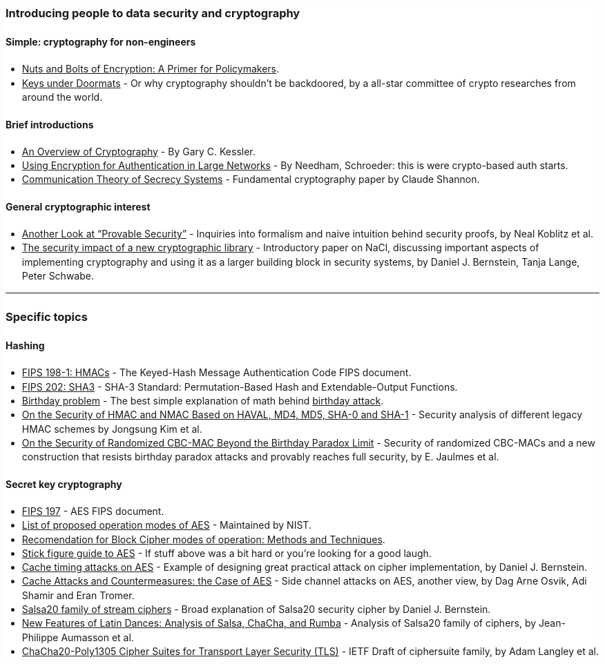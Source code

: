 ### Introducing people to data security and cryptography

#### Simple: cryptography for non-engineers

- [Nuts and Bolts of Encryption: A Primer for Policymakers](https://www.cs.princeton.edu/~felten/encryption_primer.pdf).
- [Keys under Doormats](https://dspace.mit.edu/bitstream/handle/1721.1/97690/MIT-CSAIL-TR-2015-026.pdf) - Or why cryptography shouldn’t be backdoored, by a all-star committee of crypto researches from around the world.

#### Brief introductions

- [An Overview of Cryptography](http://www.garykessler.net/library/crypto.html) - By Gary C. Kessler.
- [Using Encryption for Authentication in Large Networks](http://inst.eecs.berkeley.edu/~cs268/sp02/cached_papers/needham.pdf) - By Needham, Schroeder: this is were crypto-based auth starts.
- [Communication Theory of Secrecy Systems](http://netlab.cs.ucla.edu/wiki/files/shannon1949.pdf) - Fundamental cryptography paper by Claude Shannon.

#### General cryptographic interest

- [Another Look at “Provable Security”](https://eprint.iacr.org/2004/152.pdf) - Inquiries into formalism and naive intuition behind security proofs, by Neal Koblitz et al.
- [The security impact of a new cryptographic library](https://cryptojedi.org/papers/coolnacl-20120725.pdf) - Introductory paper on NaCl, discussing important aspects of implementing cryptography and using it as a larger building block in security systems, by Daniel J. Bernstein, Tanja Lange, Peter Schwabe.

---

### Specific topics

#### Hashing

- [FIPS 198-1: HMACs](http://nvlpubs.nist.gov/nistpubs/FIPS/NIST.FIPS.198-1.pdf) - The Keyed-Hash Message Authentication Code FIPS document.
- [FIPS 202: SHA3](http://nvlpubs.nist.gov/nistpubs/FIPS/NIST.FIPS.202.pdf) - SHA-3 Standard: Permutation-Based Hash and Extendable-Output Functions.
- [Birthday problem](https://en.wikipedia.org/wiki/Birthday_problem) - The best simple explanation of math behind [birthday attack](https://en.wikipedia.org/wiki/Birthday_attack).
- [On the Security of HMAC and NMAC Based on HAVAL, MD4, MD5, SHA-0 and SHA-1](https://eprint.iacr.org/2006/187.pdf) - Security analysis of different legacy HMAC schemes by Jongsung Kim et al.
- [On the Security of Randomized CBC-MAC Beyond the Birthday Paradox Limit](https://eprint.iacr.org/2001/074) - Security of randomized CBC-MACs and a new construction that resists birthday paradox attacks and provably reaches full security, by E. Jaulmes et al.

#### Secret key cryptography

- [FIPS 197](http://nvlpubs.nist.gov/nistpubs/FIPS/NIST.FIPS.197.pdf) - AES FIPS document.
- [List of proposed operation modes of AES](http://csrc.nist.gov/groups/ST/toolkit/BCM/modes_development.html) - Maintained by NIST.
- [Recomendation for Block Cipher modes of operation: Methods and Techniques](http://nvlpubs.nist.gov/nistpubs/Legacy/SP/nistspecialpublication800-38a.pdf).
- [Stick figure guide to AES](http://www.moserware.com/2009/09/stick-figure-guide-to-advanced.html) - If stuff above was a bit hard or you’re looking for a good laugh.
- [Cache timing attacks on AES](http://cr.yp.to/antiforgery/cachetiming-20050414.pdf) - Example of designing great practical attack on cipher implementation, by Daniel J. Bernstein.
- [Cache Attacks and Countermeasures: the Case of AES](http://cs.tau.ac.il/~tromer/papers/cache.pdf) - Side channel attacks on AES, another view, by Dag Arne Osvik, Adi Shamir and Eran Tromer.
- [Salsa20 family of stream ciphers](https://cr.yp.to/snuffle/salsafamily-20071225.pdf) - Broad explanation of Salsa20 security cipher by Daniel J. Bernstein.
- [New Features of Latin Dances: Analysis of Salsa, ChaCha, and Rumba](https://eprint.iacr.org/2007/472.pdf) - Analysis of Salsa20 family of ciphers, by Jean-Philippe Aumasson et al.
- [ChaCha20-Poly1305 Cipher Suites for Transport Layer Security (TLS)](https://tools.ietf.org/html/draft-ietf-tls-chacha20-poly1305-04) - IETF Draft of ciphersuite family, by Adam Langley et al.